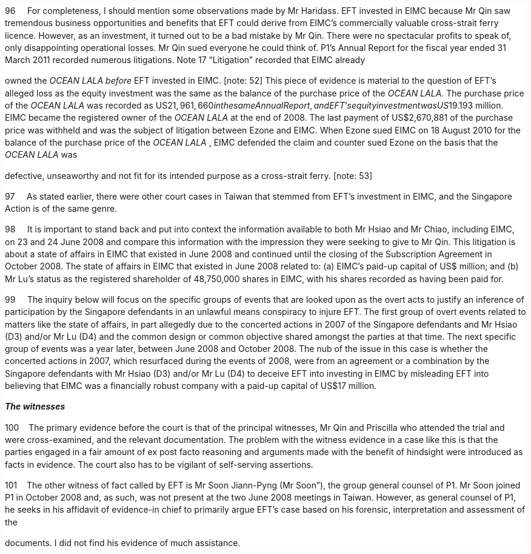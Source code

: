 
96     For completeness, I should mention some observations made by Mr Haridass. EFT invested in EIMC because Mr Qin saw tremendous business opportunities and benefits that EFT could derive from EIMC’s commercially valuable cross-strait ferry licence. However, as an investment, it turned out to be a bad mistake by Mr Qin. There were no spectacular profits to speak of, only disappointing operational losses. Mr Qin sued everyone he could think of. P1’s Annual Report for the fiscal year ended 31 March 2011 recorded numerous litigations. Note 17 “Litigation” recorded that EIMC already 

owned the _OCEAN LALA before_ EFT invested in EIMC. [note: 52] This piece of evidence is material to the question of EFT’s alleged loss as the equity investment was the same as the balance of the purchase price of the _OCEAN LALA._ The purchase price of the _OCEAN LALA_ was recorded as US$21,961,660 in the same Annual Report, and EFT’s equity investment was US$19.193 million. EIMC became the registered owner of the _OCEAN LALA_ at the end of 2008. The last payment of US$2,670,881 of the purchase price was withheld and was the subject of litigation between Ezone and EIMC. When Ezone sued EIMC on 18 August 2010 for the balance of the purchase price of the _OCEAN LALA_ , EIMC defended the claim and counter sued Ezone on the basis that the _OCEAN LALA_ was 

defective, unseaworthy and not fit for its intended purpose as a cross-strait ferry. [note: 53] 

97     As stated earlier, there were other court cases in Taiwan that stemmed from EFT’s investment in EIMC, and the Singapore Action is of the same genre. 

98     It is important to stand back and put into context the information available to both Mr Hsiao and Mr Chiao, including EIMC, on 23 and 24 June 2008 and compare this information with the impression they were seeking to give to Mr Qin. This litigation is about a state of affairs in EIMC that existed in June 2008 and continued until the closing of the Subscription Agreement in October 2008. The state of affairs in EIMC that existed in June 2008 related to: (a) EIMC’s paid-up capital of US$ million; and (b) Mr Lu’s status as the registered shareholder of 48,750,000 shares in EIMC, with his shares recorded as having been paid for. 

99     The inquiry below will focus on the specific groups of events that are looked upon as the overt acts to justify an inference of participation by the Singapore defendants in an unlawful means conspiracy to injure EFT. The first group of overt events related to matters like the state of affairs, in part allegedly due to the concerted actions in 2007 of the Singapore defendants and Mr Hsiao (D3) and/or Mr Lu (D4) and the common design or common objective shared amongst the parties at that time. The next specific group of events was a year later, between June 2008 and October 2008. The nub of the issue in this case is whether the concerted actions in 2007, which resurfaced during the events of 2008, were from an agreement or a combination by the Singapore defendants with Mr Hsiao (D3) and/or Mr Lu (D4) to deceive EFT into investing in EIMC by misleading EFT into believing that EIMC was a financially robust company with a paid-up capital of US$17 million. 

**_The witnesses_** 

100    The primary evidence before the court is that of the principal witnesses, Mr Qin and Priscilla who attended the trial and were cross-examined, and the relevant documentation. The problem with the witness evidence in a case like this is that the parties engaged in a fair amount of ex post facto reasoning and arguments made with the benefit of hindsight were introduced as facts in evidence. The court also has to be vigilant of self-serving assertions. 

101    The other witness of fact called by EFT is Mr Soon Jiann-Pyng (Mr Soon”), the group general counsel of P1. Mr Soon joined P1 in October 2008 and, as such, was not present at the two June 2008 meetings in Taiwan. However, as general counsel of P1, he seeks in his affidavit of evidence-in chief to primarily argue EFT’s case based on his forensic, interpretation and assessment of the 


documents. I did not find his evidence of much assistance. 
